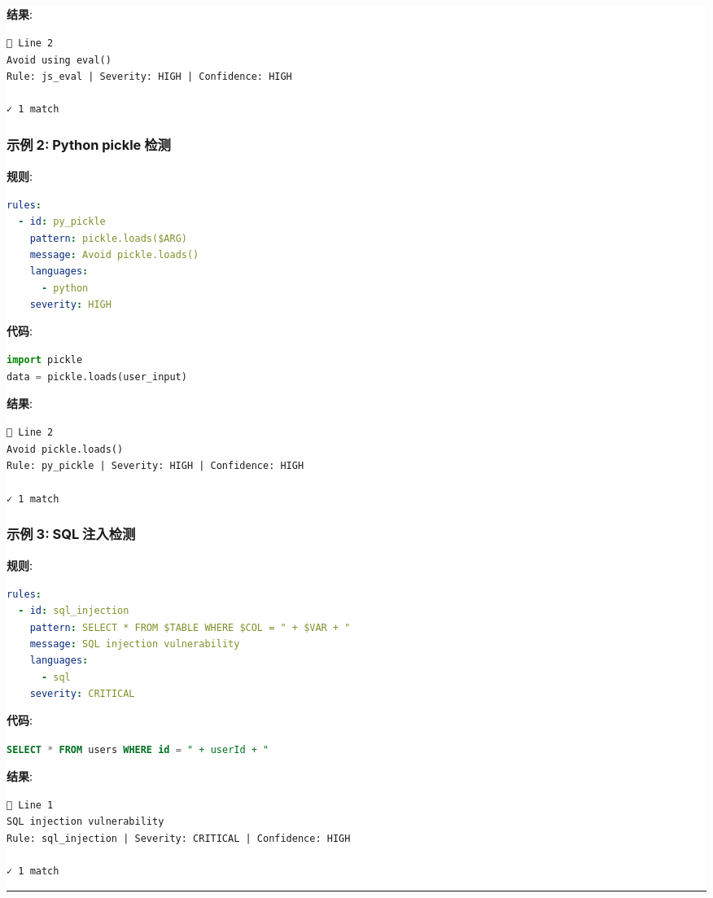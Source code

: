 **结果**:
```
🔴 Line 2
Avoid using eval()
Rule: js_eval | Severity: HIGH | Confidence: HIGH

✓ 1 match
```

### 示例 2: Python pickle 检测

**规则**:
```yaml
rules:
  - id: py_pickle
    pattern: pickle.loads($ARG)
    message: Avoid pickle.loads()
    languages:
      - python
    severity: HIGH
```

**代码**:
```python
import pickle
data = pickle.loads(user_input)
```

**结果**:
```
🔴 Line 2
Avoid pickle.loads()
Rule: py_pickle | Severity: HIGH | Confidence: HIGH

✓ 1 match
```

### 示例 3: SQL 注入检测

**规则**:
```yaml
rules:
  - id: sql_injection
    pattern: SELECT * FROM $TABLE WHERE $COL = " + $VAR + "
    message: SQL injection vulnerability
    languages:
      - sql
    severity: CRITICAL
```

**代码**:
```sql
SELECT * FROM users WHERE id = " + userId + "
```

**结果**:
```
🔴 Line 1
SQL injection vulnerability
Rule: sql_injection | Severity: CRITICAL | Confidence: HIGH

✓ 1 match
```

---